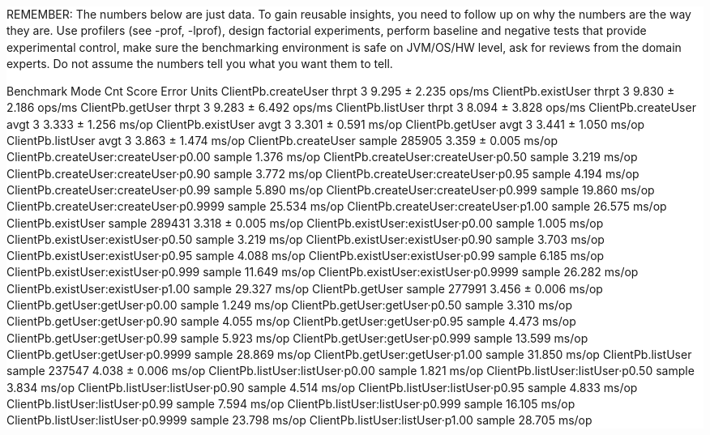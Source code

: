 REMEMBER: The numbers below are just data. To gain reusable insights, you need to follow up on
why the numbers are the way they are. Use profilers (see -prof, -lprof), design factorial
experiments, perform baseline and negative tests that provide experimental control, make sure
the benchmarking environment is safe on JVM/OS/HW level, ask for reviews from the domain experts.
Do not assume the numbers tell you what you want them to tell.

Benchmark                                 Mode     Cnt   Score   Error   Units
ClientPb.createUser                      thrpt       3   9.295 ± 2.235  ops/ms
ClientPb.existUser                       thrpt       3   9.830 ± 2.186  ops/ms
ClientPb.getUser                         thrpt       3   9.283 ± 6.492  ops/ms
ClientPb.listUser                        thrpt       3   8.094 ± 3.828  ops/ms
ClientPb.createUser                       avgt       3   3.333 ± 1.256   ms/op
ClientPb.existUser                        avgt       3   3.301 ± 0.591   ms/op
ClientPb.getUser                          avgt       3   3.441 ± 1.050   ms/op
ClientPb.listUser                         avgt       3   3.863 ± 1.474   ms/op
ClientPb.createUser                     sample  285905   3.359 ± 0.005   ms/op
ClientPb.createUser:createUser·p0.00    sample           1.376           ms/op
ClientPb.createUser:createUser·p0.50    sample           3.219           ms/op
ClientPb.createUser:createUser·p0.90    sample           3.772           ms/op
ClientPb.createUser:createUser·p0.95    sample           4.194           ms/op
ClientPb.createUser:createUser·p0.99    sample           5.890           ms/op
ClientPb.createUser:createUser·p0.999   sample          19.860           ms/op
ClientPb.createUser:createUser·p0.9999  sample          25.534           ms/op
ClientPb.createUser:createUser·p1.00    sample          26.575           ms/op
ClientPb.existUser                      sample  289431   3.318 ± 0.005   ms/op
ClientPb.existUser:existUser·p0.00      sample           1.005           ms/op
ClientPb.existUser:existUser·p0.50      sample           3.219           ms/op
ClientPb.existUser:existUser·p0.90      sample           3.703           ms/op
ClientPb.existUser:existUser·p0.95      sample           4.088           ms/op
ClientPb.existUser:existUser·p0.99      sample           6.185           ms/op
ClientPb.existUser:existUser·p0.999     sample          11.649           ms/op
ClientPb.existUser:existUser·p0.9999    sample          26.282           ms/op
ClientPb.existUser:existUser·p1.00      sample          29.327           ms/op
ClientPb.getUser                        sample  277991   3.456 ± 0.006   ms/op
ClientPb.getUser:getUser·p0.00          sample           1.249           ms/op
ClientPb.getUser:getUser·p0.50          sample           3.310           ms/op
ClientPb.getUser:getUser·p0.90          sample           4.055           ms/op
ClientPb.getUser:getUser·p0.95          sample           4.473           ms/op
ClientPb.getUser:getUser·p0.99          sample           5.923           ms/op
ClientPb.getUser:getUser·p0.999         sample          13.599           ms/op
ClientPb.getUser:getUser·p0.9999        sample          28.869           ms/op
ClientPb.getUser:getUser·p1.00          sample          31.850           ms/op
ClientPb.listUser                       sample  237547   4.038 ± 0.006   ms/op
ClientPb.listUser:listUser·p0.00        sample           1.821           ms/op
ClientPb.listUser:listUser·p0.50        sample           3.834           ms/op
ClientPb.listUser:listUser·p0.90        sample           4.514           ms/op
ClientPb.listUser:listUser·p0.95        sample           4.833           ms/op
ClientPb.listUser:listUser·p0.99        sample           7.594           ms/op
ClientPb.listUser:listUser·p0.999       sample          16.105           ms/op
ClientPb.listUser:listUser·p0.9999      sample          23.798           ms/op
ClientPb.listUser:listUser·p1.00        sample          28.705           ms/op
